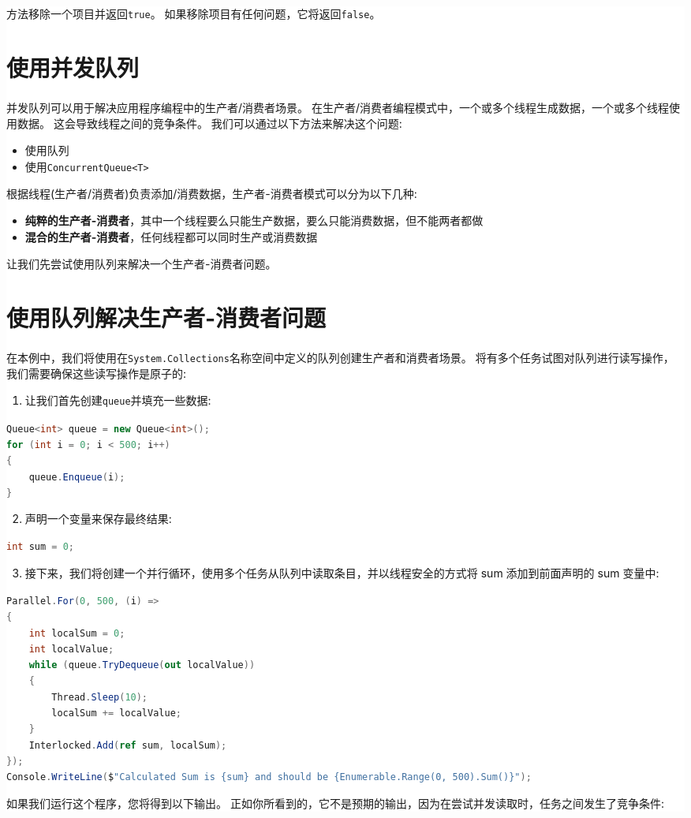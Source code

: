 方法移除一个项目并返回`true`。 如果移除项目有任何问题，它将返回`false`。

# 使用并发队列

并发队列可以用于解决应用程序编程中的生产者/消费者场景。 在生产者/消费者编程模式中，一个或多个线程生成数据，一个或多个线程使用数据。 这会导致线程之间的竞争条件。 我们可以通过以下方法来解决这个问题:

*   使用队列
*   使用`ConcurrentQueue<T>`

根据线程(生产者/消费者)负责添加/消费数据，生产者-消费者模式可以分为以下几种:

*   **纯粹的生产者-消费者**，其中一个线程要么只能生产数据，要么只能消费数据，但不能两者都做
*   **混合的生产者-消费者**，任何线程都可以同时生产或消费数据

让我们先尝试使用队列来解决一个生产者-消费者问题。

# 使用队列解决生产者-消费者问题

在本例中，我们将使用在`System.Collections`名称空间中定义的队列创建生产者和消费者场景。 将有多个任务试图对队列进行读写操作，我们需要确保这些读写操作是原子的:

1.  让我们首先创建`queue`并填充一些数据:

```cs
Queue<int> queue = new Queue<int>();
for (int i = 0; i < 500; i++) 
{
    queue.Enqueue(i);
}
```

2.  声明一个变量来保存最终结果:

```cs
int sum = 0;
```

3.  接下来，我们将创建一个并行循环，使用多个任务从队列中读取条目，并以线程安全的方式将 sum 添加到前面声明的 sum 变量中:

```cs
Parallel.For(0, 500, (i) =>
{
    int localSum = 0;
    int localValue;
    while (queue.TryDequeue(out localValue))
    {
        Thread.Sleep(10);
        localSum += localValue;
    }
    Interlocked.Add(ref sum, localSum);
});  
Console.WriteLine($"Calculated Sum is {sum} and should be {Enumerable.Range(0, 500).Sum()}");
```

如果我们运行这个程序，您将得到以下输出。 正如你所看到的，它不是预期的输出，因为在尝试并发读取时，任务之间发生了竞争条件:
